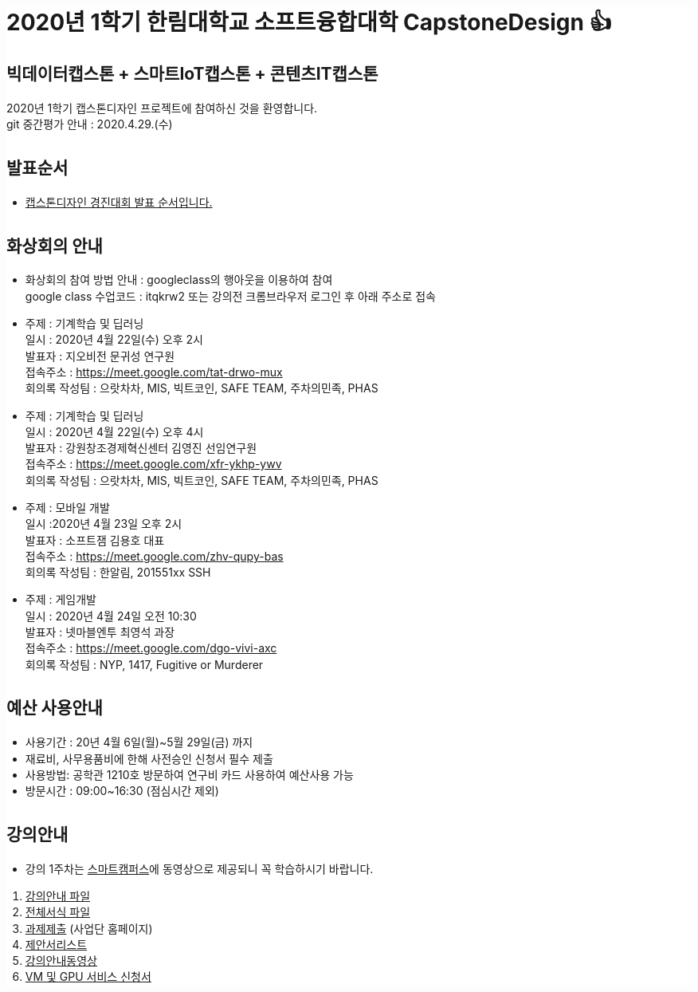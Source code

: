 # 2020년 1학기 한림대학교 소프트융합대학 CapstoneDesign :+1:  

## 빅데이터캡스톤 + 스마트IoT캡스톤 + 콘텐츠IT캡스톤
2020년 1학기 캡스톤디자인 프로젝트에 참여하신 것을 환영합니다.  
git 중간평가 안내 : 2020.4.29.(수)  

## 발표순서
- [캡스톤디자인 경진대회 발표 순서입니다.](https://github.com/lab-lwc/20201_CapstoneDesign/blob/master/자료/발표순서.PNG)
## 화상회의 안내
- 화상회의 참여 방법 안내 : googleclass의 행아웃을 이용하여 참여  
  google class 수업코드 : itqkrw2 또는 강의전 크롬브라우저 로그인 후 아래 주소로 접속   
   
- 주제 : 기계학습 및 딥러닝  
  일시 : 2020년 4월 22일(수) 오후 2시  
  발표자 : 지오비전 문귀성 연구원   
  접속주소 : https://meet.google.com/tat-drwo-mux  
  회의록 작성팀 :  으랏차차, MIS, 빅트코인, SAFE TEAM, 주차의민족, PHAS  
  
- 주제 : 기계학습 및 딥러닝  
  일시 : 2020년 4월 22일(수) 오후 4시  
  발표자 : 강원창조경제혁신센터 김영진 선임연구원  
  접속주소 : https://meet.google.com/xfr-ykhp-ywv  
  회의록 작성팀 :  으랏차차, MIS, 빅트코인, SAFE TEAM, 주차의민족, PHAS 
  
-  주제 : 모바일 개발    
   일시 :2020년 4월 23일 오후 2시   
   발표자 : 소프트잼 김용호 대표      
   접속주소 : https://meet.google.com/zhv-qupy-bas  
   회의록 작성팀 : 한알림, 201551xx  SSH
   
- 주제 : 게임개발  
  일시 : 2020년 4월 24일 오전 10:30  
  발표자 : 넷마블엔투 최영석 과장    
  접속주소 : https://meet.google.com/dgo-vivi-axc  
  회의록 작성팀 : NYP, 1417, Fugitive or Murderer  
    

## 예산 사용안내
- 사용기간 : 20년 4월 6일(월)~5월 29일(금) 까지   
- 재료비, 사무용품비에 한해 사전승인 신청서 필수 제출  
- 사용방법: 공학관 1210호 방문하여 연구비 카드 사용하여 예산사용 가능  
- 방문시간 : 09:00~16:30 (점심시간 제외)


## 강의안내
- 강의 1주차는 [스마트캠퍼스]( https://smart.hallym.ac.kr/index.jsp )에 동영상으로 제공되니 꼭 학습하시기 바랍니다.
1. [강의안내 파일](https://github.com/lab-lwc/20201_CapstoneDesign/blob/master/자료/introduceCapstoneDesign.pdf)
2. [전체서식 파일](https://github.com/lab-lwc/20201_CapstoneDesign/blob/master/자료/2020_1_capstoneDesignForm.hwp)  
3. [과제제출](https://hlsw.hallym.ac.kr/index.php?mp=s3) (사업단 홈페이지)
4. [제안서리스트](https://github.com/lab-lwc/20201_CapstoneDesign/blob/master/자료/제안서통합본.pdf)
5. [강의안내동영상](https://youtu.be/SQ1s6JyidUI)
6. [VM 및 GPU 서비스 신청서](https://github.com/lab-lwc/20201_CapstoneDesign/blob/master/자료/vmgpu서비스신청서.hwp)  
